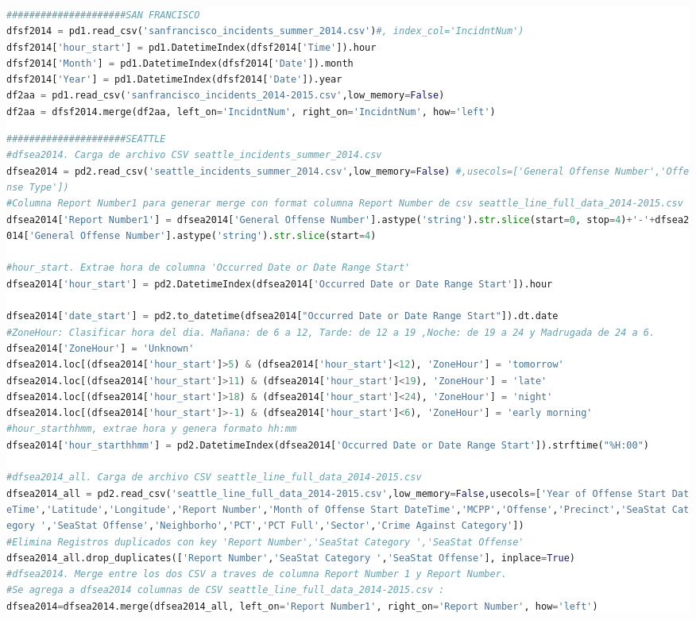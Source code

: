 
```python
#####################SAN FRANCISCO
dfsf2014 = pd1.read_csv('sanfrancisco_incidents_summer_2014.csv')#, index_col='IncidntNum')
dfsf2014['hour_start'] = pd1.DatetimeIndex(dfsf2014['Time']).hour
dfsf2014['Month'] = pd1.DatetimeIndex(dfsf2014['Date']).month
dfsf2014['Year'] = pd1.DatetimeIndex(dfsf2014['Date']).year
df2aa = pd1.read_csv('sanfrancisco_incidents_2014-2015.csv',low_memory=False)
df2aa = dfsf2014.merge(df2aa, left_on='IncidntNum', right_on='IncidntNum', how='left')

```


```python
#####################SEATTLE
#dfsea2014. Carga de archivo CSV seattle_incidents_summer_2014.csv
dfsea2014 = pd2.read_csv('seattle_incidents_summer_2014.csv',low_memory=False) #,usecols=['General Offense Number','Offense Type'])
#Columna Report Number1 para generar merge con format columna Report Number de csv seattle_line_full_data_2014-2015.csv
dfsea2014['Report Number1'] = dfsea2014['General Offense Number'].astype('string').str.slice(start=0, stop=4)+'-'+dfsea2014['General Offense Number'].astype('string').str.slice(start=4)

#hour_start. Extrae hora de columna 'Occurred Date or Date Range Start'
dfsea2014['hour_start'] = pd2.DatetimeIndex(dfsea2014['Occurred Date or Date Range Start']).hour

dfsea2014['date_start'] = pd2.to_datetime(dfsea2014["Occurred Date or Date Range Start"]).dt.date
#ZoneHour: Clasificar hora del dia. Mañana: de 6 a 12, Tarde: de 12 a 19 ,Noche: de 19 a 24 y Madrugada de 24 a 6.
dfsea2014['ZoneHour'] = 'Unknown'
dfsea2014.loc[(dfsea2014['hour_start']>5) & (dfsea2014['hour_start']<12), 'ZoneHour'] = 'tomorrow'
dfsea2014.loc[(dfsea2014['hour_start']>11) & (dfsea2014['hour_start']<19), 'ZoneHour'] = 'late'
dfsea2014.loc[(dfsea2014['hour_start']>18) & (dfsea2014['hour_start']<24), 'ZoneHour'] = 'night'
dfsea2014.loc[(dfsea2014['hour_start']>-1) & (dfsea2014['hour_start']<6), 'ZoneHour'] = 'early morning'
#hour_starthhmm, extrae hora y genera formato hh:mm
dfsea2014['hour_starthhmm'] = pd2.DatetimeIndex(dfsea2014['Occurred Date or Date Range Start']).strftime("%H:00")

#dfsea2014_all. Carga de archivo CSV seattle_line_full_data_2014-2015.csv
dfsea2014_all = pd2.read_csv('seattle_line_full_data_2014-2015.csv',low_memory=False,usecols=['Year of Offense Start DateTime','Latitude','Longitude','Report Number','Month of Offense Start DateTime','MCPP','Offense','Precinct','SeaStat Category ','SeaStat Offense','Neighborho','PCT','PCT Full','Sector','Crime Against Category'])
#Elimina Registros duplicados con key 'Report Number','SeaStat Category ','SeaStat Offense'
dfsea2014_all.drop_duplicates(['Report Number','SeaStat Category ','SeaStat Offense'], inplace=True)
#dfsea2014. Merge entre los dos CSV a traves de columna Report Number 1 y Report Number.
#Se agrega a dfsea2014 columnas de CSV seattle_line_full_data_2014-2015.csv :
dfsea2014=dfsea2014.merge(dfsea2014_all, left_on='Report Number1', right_on='Report Number', how='left')

```

